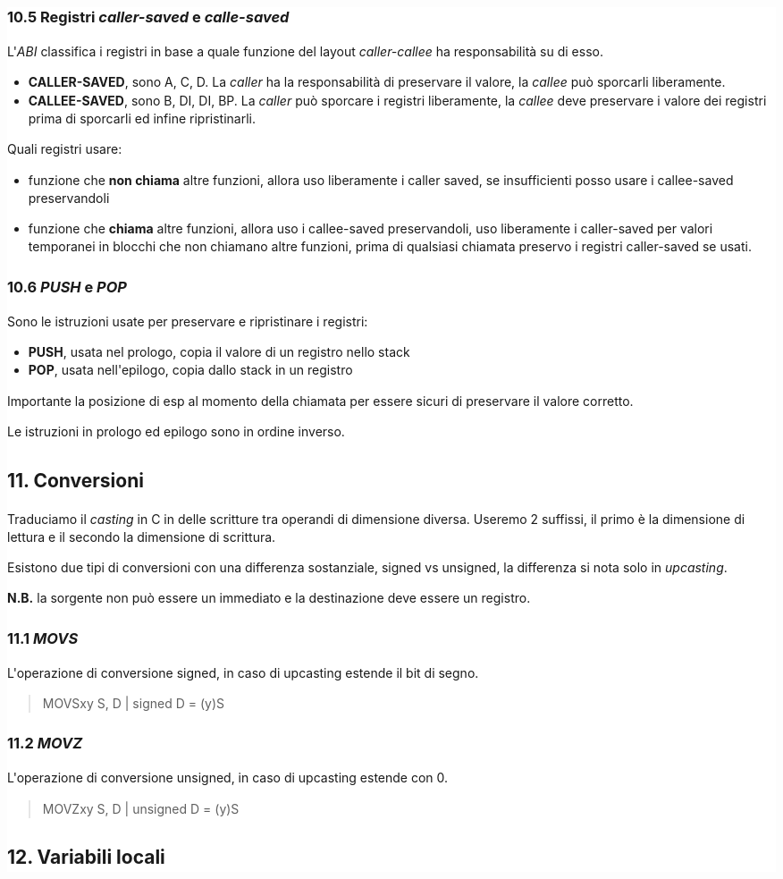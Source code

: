 ### 10.5 Registri _caller-saved_ e _calle-saved_

L'_ABI_ classifica i registri in base a quale funzione del layout _caller-callee_ ha responsabilità su di esso.

+ __CALLER-SAVED__, sono A, C, D. La _caller_ ha la responsabilità di preservare il valore, la _callee_ può sporcarli liberamente.
+ __CALLEE-SAVED__, sono B, DI, DI, BP. La _caller_ può sporcare i registri liberamente, la _callee_ deve preservare i valore dei registri prima di sporcarli ed infine ripristinarli.

Quali registri usare:

+ funzione che __non chiama__ altre funzioni, allora uso liberamente i caller saved, se insufficienti posso usare i callee-saved preservandoli

+ funzione che __chiama__ altre funzioni, allora uso i callee-saved preservandoli, uso liberamente i caller-saved per valori temporanei in blocchi che non chiamano altre funzioni, prima di qualsiasi chiamata preservo i registri caller-saved se usati.


### 10.6 _PUSH_ e _POP_

Sono le istruzioni usate per preservare e ripristinare i registri:

+ __PUSH__, usata nel prologo, copia il valore di un registro nello stack
+ __POP__, usata nell'epilogo, copia dallo stack in un registro

Importante la posizione di esp al momento della chiamata per essere sicuri di preservare il valore corretto.

Le istruzioni in prologo ed epilogo sono in ordine inverso.

## 11. Conversioni

Traduciamo il _casting_ in C in delle scritture tra operandi di dimensione diversa.
Useremo 2 suffissi, il primo è la dimensione di lettura e il secondo la dimensione di scrittura.

Esistono due tipi di conversioni con una differenza sostanziale, signed vs unsigned, la differenza si nota solo in _upcasting_.

__N.B.__ la sorgente non può essere un immediato e la destinazione deve essere un registro.

### 11.1 _MOVS_

L'operazione di conversione signed, in caso di upcasting estende il bit di segno.

> MOVSxy S, D | signed D = (y)S

### 11.2 _MOVZ_

L'operazione di conversione unsigned, in caso di upcasting estende con 0.

> MOVZxy S, D | unsigned D = (y)S

## 12. Variabili locali
